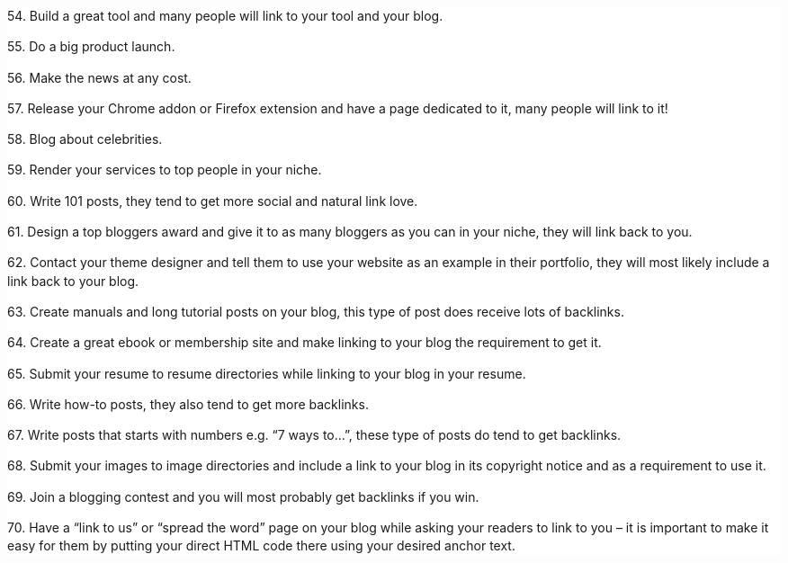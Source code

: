 

<p>54. Build a great tool and many people will link to your tool and your blog.</p>



<p>55. Do a big product launch.</p>



<p>56. Make the news at any cost.</p>



<p>57. Release your Chrome addon or Firefox extension and have a page dedicated to it, many people will link to it!</p>



<p>58. Blog about celebrities.</p>



<p>59. Render your services to top people in your niche.</p>



<p>60. Write 101 posts, they tend to get more social and natural link love.</p>



<p>61. Design a top bloggers award and give it to as many bloggers as you can in your niche, they will link back to you.</p>



<p>62. Contact your theme designer and tell them to use your website as an example in their portfolio, they will most likely include a link back to your blog.</p>



<p>63. Create manuals and long tutorial posts on your blog, this type of post does receive lots of backlinks.</p>



<p>64. Create a great ebook or membership site and make linking to your blog the requirement to get it.</p>



<p>65. Submit your resume to resume directories while linking to your blog in your resume.</p>



<p>66. Write how-to posts, they also tend to get more backlinks.</p>



<p>67. Write posts that starts with numbers e.g. “7 ways to…”, these type of posts do tend to get backlinks.</p>



<p>68. Submit your images to image directories and include a link to your blog in its copyright notice and as a requirement to use it.</p>



<p>69. Join a blogging contest and you will most probably get backlinks if you win.</p>



<p>70. Have a “link to us” or “spread the word” page on your blog while asking your readers to link to you – it is important to make it easy for them by putting your direct HTML code there using your desired anchor text.</p>
